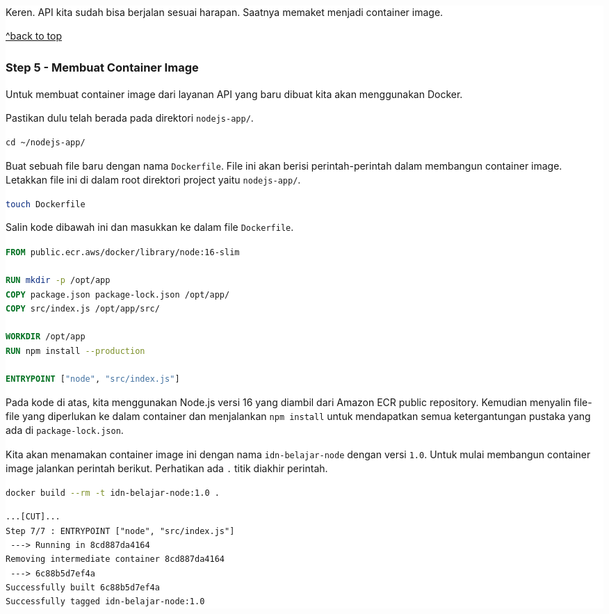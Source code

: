 Keren. API kita sudah bisa berjalan sesuai harapan. Saatnya memaket menjadi container image.

[^back to top](#top)





### <a name="step-5"></a>Step 5 - Membuat Container Image

Untuk membuat container image dari layanan API yang baru dibuat kita akan menggunakan Docker.

Pastikan dulu telah berada pada direktori `nodejs-app/`.

```
cd ~/nodejs-app/
```

Buat sebuah file baru dengan nama `Dockerfile`. File ini akan berisi perintah-perintah dalam membangun container image. Letakkan file ini di dalam root direktori project yaitu `nodejs-app/`.

```sh
touch Dockerfile
```

Salin kode dibawah ini dan masukkan ke dalam file `Dockerfile`.

```dockerfile
FROM public.ecr.aws/docker/library/node:16-slim

RUN mkdir -p /opt/app
COPY package.json package-lock.json /opt/app/
COPY src/index.js /opt/app/src/

WORKDIR /opt/app
RUN npm install --production

ENTRYPOINT ["node", "src/index.js"]
```

Pada kode di atas, kita menggunakan Node.js versi 16 yang diambil dari Amazon ECR public repository. Kemudian menyalin file-file yang diperlukan ke dalam container dan menjalankan `npm install` untuk mendapatkan semua ketergantungan pustaka yang ada di `package-lock.json`.

Kita akan menamakan container image ini dengan nama `idn-belajar-node` dengan versi `1.0`. Untuk mulai membangun container image jalankan perintah berikut. Perhatikan ada `.` titik diakhir perintah.

```sh
docker build --rm -t idn-belajar-node:1.0 .
```

```
...[CUT]...
Step 7/7 : ENTRYPOINT ["node", "src/index.js"]
 ---> Running in 8cd887da4164
Removing intermediate container 8cd887da4164
 ---> 6c88b5d7ef4a
Successfully built 6c88b5d7ef4a
Successfully tagged idn-belajar-node:1.0
```
